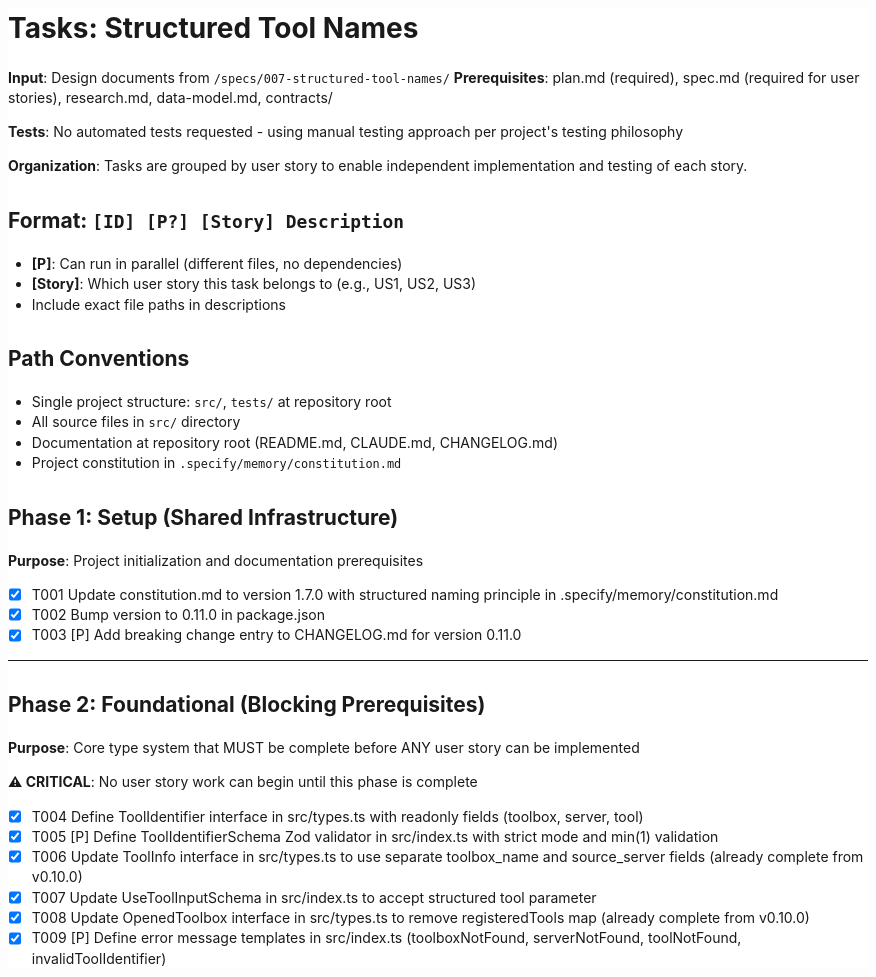 # Tasks: Structured Tool Names

**Input**: Design documents from `/specs/007-structured-tool-names/`
**Prerequisites**: plan.md (required), spec.md (required for user stories), research.md, data-model.md, contracts/

**Tests**: No automated tests requested - using manual testing approach per project's testing philosophy

**Organization**: Tasks are grouped by user story to enable independent implementation and testing of each story.

## Format: `[ID] [P?] [Story] Description`

- **[P]**: Can run in parallel (different files, no dependencies)
- **[Story]**: Which user story this task belongs to (e.g., US1, US2, US3)
- Include exact file paths in descriptions

## Path Conventions

- Single project structure: `src/`, `tests/` at repository root
- All source files in `src/` directory
- Documentation at repository root (README.md, CLAUDE.md, CHANGELOG.md)
- Project constitution in `.specify/memory/constitution.md`

## Phase 1: Setup (Shared Infrastructure)

**Purpose**: Project initialization and documentation prerequisites

- [x] T001 Update constitution.md to version 1.7.0 with structured naming principle in .specify/memory/constitution.md
- [x] T002 Bump version to 0.11.0 in package.json
- [x] T003 [P] Add breaking change entry to CHANGELOG.md for version 0.11.0

---

## Phase 2: Foundational (Blocking Prerequisites)

**Purpose**: Core type system that MUST be complete before ANY user story can be implemented

**⚠️ CRITICAL**: No user story work can begin until this phase is complete

- [x] T004 Define ToolIdentifier interface in src/types.ts with readonly fields (toolbox, server, tool)
- [x] T005 [P] Define ToolIdentifierSchema Zod validator in src/index.ts with strict mode and min(1) validation
- [x] T006 Update ToolInfo interface in src/types.ts to use separate toolbox_name and source_server fields (already complete from v0.10.0)
- [x] T007 Update UseToolInputSchema in src/index.ts to accept structured tool parameter
- [x] T008 Update OpenedToolbox interface in src/types.ts to remove registeredTools map (already complete from v0.10.0)
- [x] T009 [P] Define error message templates in src/index.ts (toolboxNotFound, serverNotFound, toolNotFound, invalidToolIdentifier)
